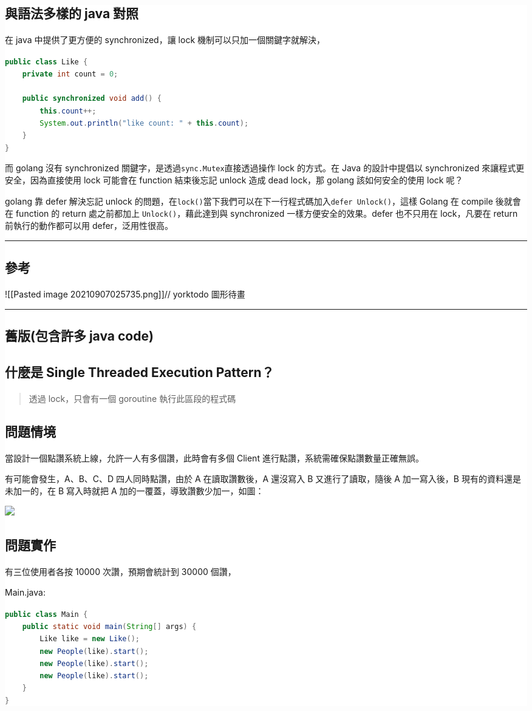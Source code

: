## 與語法多樣的 java 對照

在 java 中提供了更方便的 synchronized，讓 lock 機制可以只加一個關鍵字就解決，

```java
public class Like {
    private int count = 0;

    public synchronized void add() {
        this.count++;
        System.out.println("like count: " + this.count);
    }
}
```

而 golang 沒有 synchronized 關鍵字，是透過`sync.Mutex`直接透過操作 lock 的方式。在 Java 的設計中提倡以 synchronized 來讓程式更安全，因為直接使用 lock 可能會在 function 結束後忘記 unlock 造成 dead lock，那 golang 該如何安全的使用 lock 呢？

golang 靠 defer 解決忘記 unlock 的問題，在`lock()`當下我們可以在下一行程式碼加入`defer Unlock()`，這樣 Golang 在 compile 後就會在 function 的 return 處之前都加上 `Unlock()`，藉此達到與 synchronized 一樣方便安全的效果。defer 也不只用在 lock，凡要在 return 前執行的動作都可以用 defer，泛用性很高。

---

## 參考

![[Pasted image 20210907025735.png]]// yorktodo 圖形待畫

---

## 舊版(包含許多 java code)

## 什麼是 Single Threaded Execution Pattern？

> 透過 lock，只會有一個 goroutine 執行此區段的程式碼

## 問題情境

當設計一個點讚系統上線，允許一人有多個讚，此時會有多個 Client 進行點讚，系統需確保點讚數量正確無誤。

有可能會發生，A、B、C、D 四人同時點讚，由於 A 在讀取讚數後，A 還沒寫入 B 又進行了讀取，隨後 A 加一寫入後，B 現有的資料還是未加一的，在 B 寫入時就把 A 加的一覆蓋，導致讚數少加一，如圖：

![](https://i.imgur.com/LvVOPxy.png)

## 問題實作

有三位使用者各按 10000 次讚，預期會統計到 30000 個讚，

Main.java:

```java
public class Main {
    public static void main(String[] args) {
        Like like = new Like();
        new People(like).start();
        new People(like).start();
        new People(like).start();
    }
}
```
